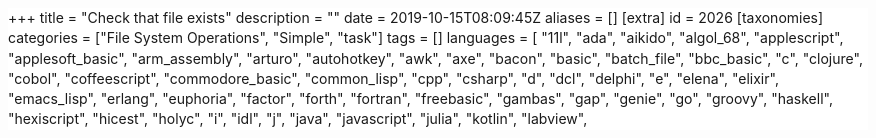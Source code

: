 +++
title = "Check that file exists"
description = ""
date = 2019-10-15T08:09:45Z
aliases = []
[extra]
id = 2026
[taxonomies]
categories = ["File System Operations", "Simple", "task"]
tags = []
languages = [
  "11l",
  "ada",
  "aikido",
  "algol_68",
  "applescript",
  "applesoft_basic",
  "arm_assembly",
  "arturo",
  "autohotkey",
  "awk",
  "axe",
  "bacon",
  "basic",
  "batch_file",
  "bbc_basic",
  "c",
  "clojure",
  "cobol",
  "coffeescript",
  "commodore_basic",
  "common_lisp",
  "cpp",
  "csharp",
  "d",
  "dcl",
  "delphi",
  "e",
  "elena",
  "elixir",
  "emacs_lisp",
  "erlang",
  "euphoria",
  "factor",
  "forth",
  "fortran",
  "freebasic",
  "gambas",
  "gap",
  "genie",
  "go",
  "groovy",
  "haskell",
  "hexiscript",
  "hicest",
  "holyc",
  "i",
  "idl",
  "j",
  "java",
  "javascript",
  "julia",
  "kotlin",
  "labview",